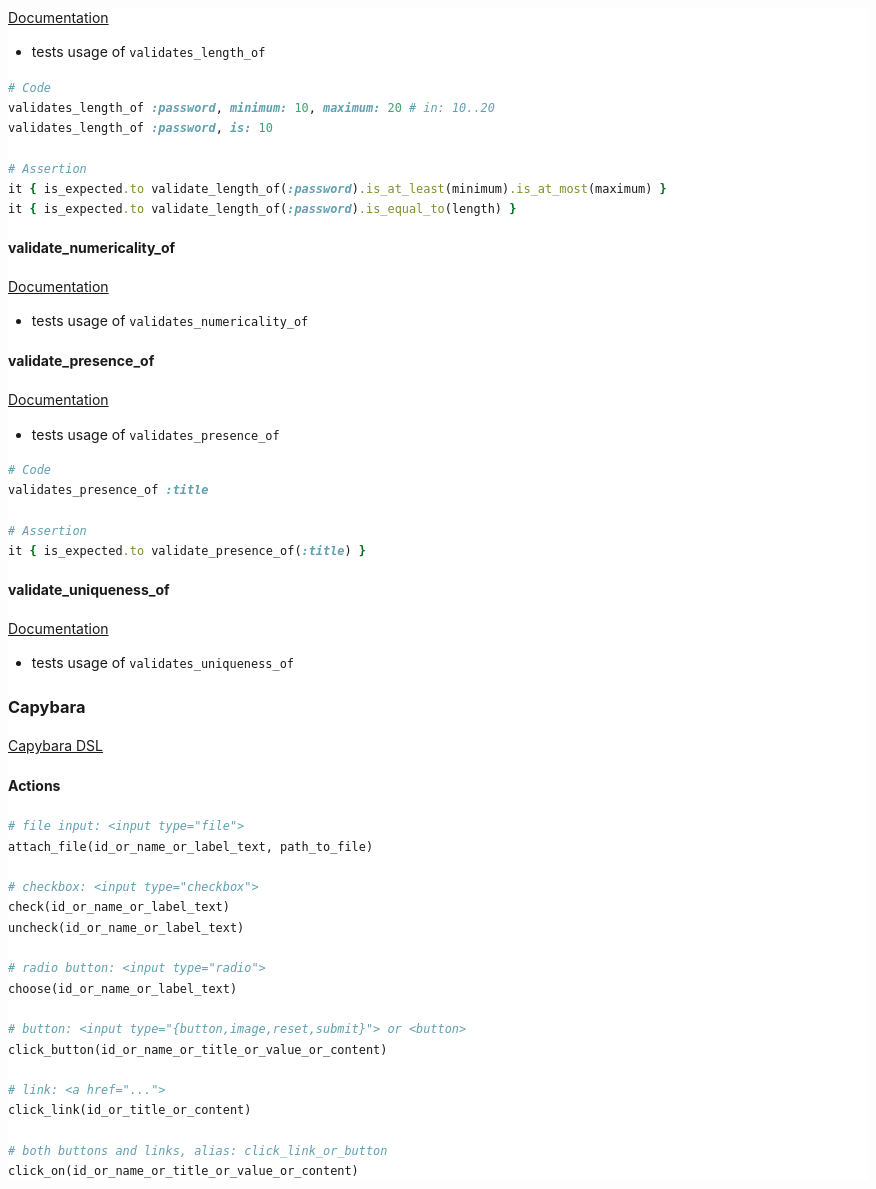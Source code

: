 [Documentation](http://matchers.shoulda.io/docs/v4.3.0/Shoulda/Matchers/ActiveModel.html#validate_length_of-instance_method)

- tests usage of `validates_length_of`

```ruby
# Code
validates_length_of :password, minimum: 10, maximum: 20 # in: 10..20
validates_length_of :password, is: 10

# Assertion
it { is_expected.to validate_length_of(:password).is_at_least(minimum).is_at_most(maximum) }
it { is_expected.to validate_length_of(:password).is_equal_to(length) }
```

#### validate_numericality_of

[Documentation](http://matchers.shoulda.io/docs/v4.3.0/Shoulda/Matchers/ActiveModel.html#validate_numericality_of-instance_method)

- tests usage of `validates_numericality_of`

#### validate_presence_of

[Documentation](http://matchers.shoulda.io/docs/v4.3.0/Shoulda/Matchers/ActiveModel.html#validate_presence_of-instance_method)

- tests usage of `validates_presence_of`

```ruby
# Code
validates_presence_of :title

# Assertion
it { is_expected.to validate_presence_of(:title) }
```

#### validate_uniqueness_of

[Documentation](http://matchers.shoulda.io/docs/v4.3.0/Shoulda/Matchers/ActiveRecord.html#validate_uniqueness_of-instance_method)

- tests usage of `validates_uniqueness_of`

### Capybara

[Capybara DSL](https://github.com/teamcapybara/capybara#the-dsl)

#### Actions

```ruby
# file input: <input type="file">
attach_file(id_or_name_or_label_text, path_to_file)

# checkbox: <input type="checkbox">
check(id_or_name_or_label_text)
uncheck(id_or_name_or_label_text)

# radio button: <input type="radio">
choose(id_or_name_or_label_text)

# button: <input type="{button,image,reset,submit}"> or <button>
click_button(id_or_name_or_title_or_value_or_content)

# link: <a href="...">
click_link(id_or_title_or_content)

# both buttons and links, alias: click_link_or_button
click_on(id_or_name_or_title_or_value_or_content)
```